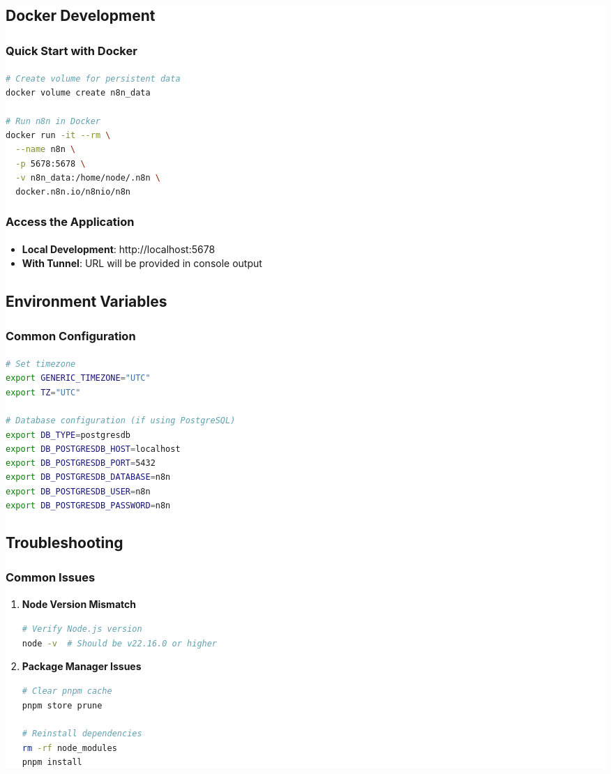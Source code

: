 ## Docker Development

### Quick Start with Docker
```bash
# Create volume for persistent data
docker volume create n8n_data

# Run n8n in Docker
docker run -it --rm \
  --name n8n \
  -p 5678:5678 \
  -v n8n_data:/home/node/.n8n \
  docker.n8n.io/n8nio/n8n
```

### Access the Application
- **Local Development**: http://localhost:5678
- **With Tunnel**: URL will be provided in console output

## Environment Variables

### Common Configuration
```bash
# Set timezone
export GENERIC_TIMEZONE="UTC"
export TZ="UTC"

# Database configuration (if using PostgreSQL)
export DB_TYPE=postgresdb
export DB_POSTGRESDB_HOST=localhost
export DB_POSTGRESDB_PORT=5432
export DB_POSTGRESDB_DATABASE=n8n
export DB_POSTGRESDB_USER=n8n
export DB_POSTGRESDB_PASSWORD=n8n
```

## Troubleshooting

### Common Issues

1. **Node Version Mismatch**
   ```bash
   # Verify Node.js version
   node -v  # Should be v22.16.0 or higher
   ```

2. **Package Manager Issues**
   ```bash
   # Clear pnpm cache
   pnpm store prune
   
   # Reinstall dependencies
   rm -rf node_modules
   pnpm install
   ```
